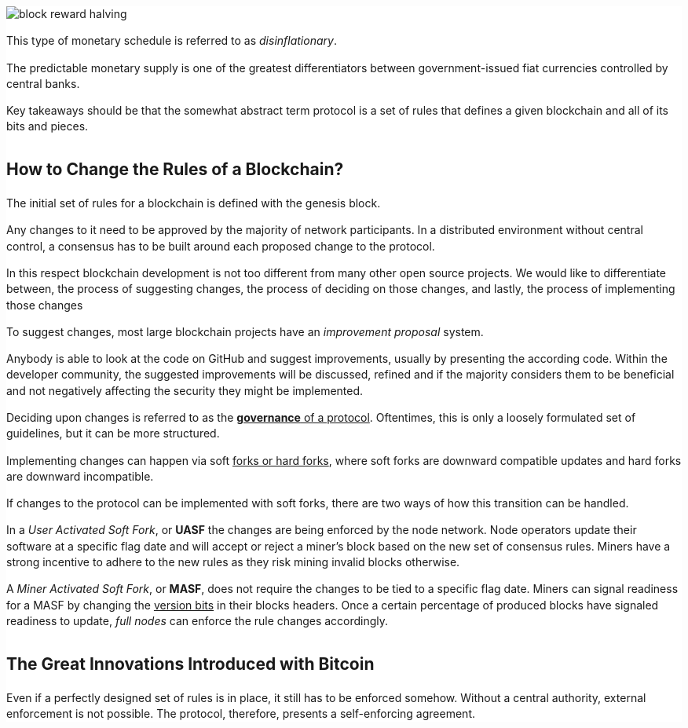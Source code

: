 ![block reward halving](/img/blockchain-protocols/block-reward-halving.jpg)

This type of monetary schedule is referred to as _disinflationary_.

The predictable monetary supply is one of the greatest differentiators between government-issued fiat currencies controlled by central banks. 

Key takeaways should be that the somewhat abstract term protocol is a set of rules that defines a given blockchain and all of its bits and pieces.

## How to Change the Rules of a Blockchain?

The initial set of rules for a blockchain is defined with the genesis block. 

Any changes to it need to be approved by the majority of network participants. In a distributed environment without central control, a consensus has to be built around each proposed change to the protocol. 

In this respect blockchain development is not too different from many other open source projects. We would like to differentiate between, the process of suggesting changes, the process of deciding on those changes, and lastly, the process of implementing those changes

To suggest changes, most large blockchain projects have an _improvement proposal_ system. 

Anybody is able to look at the code on GitHub and suggest improvements, usually by presenting the according code. Within the developer community, the suggested improvements will be discussed, refined and if the majority considers them to be beneficial and not negatively affecting the security they might be implemented.

Deciding upon changes is referred to as the [**governance** of a protocol](governance/blockchain-governance.md). Oftentimes, this is only a loosely formulated set of guidelines, but it can be more structured.

Implementing changes can happen via soft [forks or hard forks](governance/blockchain-forks.md), where soft forks are downward compatible updates and hard forks are downward incompatible. 

If changes to the protocol can be implemented with soft forks, there are two ways of how this transition can be handled.

In a _User Activated Soft Fork_, or **UASF** the changes are being enforced by the node network. Node operators update their software at a specific flag date and will accept or reject a miner’s block based on the new set of consensus rules. Miners have a strong incentive to adhere to the new rules as they risk mining invalid blocks otherwise.

A _Miner Activated Soft Fork_, or **MASF**, does not require the changes to be tied to a specific flag date. Miners can signal readiness for a MASF by changing the [version bits](https://bitcoincore.org/en/2016/06/08/version-bits-miners-faq/) in their blocks headers. Once a certain percentage of produced blocks have signaled readiness to update, _full nodes_ can enforce the rule changes accordingly.

## The Great Innovations Introduced with Bitcoin

Even if a perfectly designed set of rules is in place, it still has to be enforced somehow. Without a central authority, external enforcement is not possible. The protocol, therefore, presents a self-enforcing agreement. 
